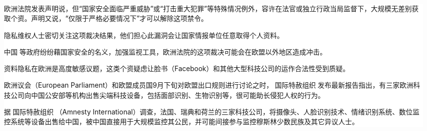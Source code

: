  </p>
 <p>
  欧洲法院发表声明说，但“国家安全面临严重威胁”或“打击重大犯罪”等特殊情况例外，容许在法官或独立行政当局监督下，大规模无差别获取个资。声明又说，“仅限于严格必要情况下”才可以解除这项禁令。
 </p>
 <p>
  隐私维权人士密切关注这项裁决结果，他们担心此漏洞会让国家情报单位任意取得个人资料。
 </p>
 <p>
  <span href="https://www.secretchina.com" target="_blank">
   中国
  </span>
  等政府纷纷藉国家安全的名义，加强监视工具，欧洲法院的这项裁决可能会在欧盟以外地区造成冲击。
 </p>
 <p>
  资料隐私在欧洲是高度敏感议题，这类个资疑虑让脸书（Facebook）和其他大型科技公司的运作合法性受到质疑。
 </p>
 <center>
  <div style="max-width: 632px;height:180px; display: none; text-align: center; margin: 0 auto; overflow: hidden;overflow-x: hidden;">
   <div id="taboola-midarticle-thumbnails" style="max-width: 632px;height:180px;overflow: hidden;overflow-x: hidden;">
   </div>
  </div>
  <div>
   <center>
    <div id="div-gpt-ad-1589559869784-0">
    </div>
   </center>
  </div>
 </center>
 <p>
  欧洲议会（European Parliament）和欧盟成员国9月下旬对欧盟出口规则进行讨论之时，
  <span href="https://www.secretchina.com/news/gb/tag/国际特赦组织" target="_blank">
   国际特赦组织
  </span>
  发布最新报告指出，有三家欧洲科技公司向中国公安部等机构出售尖端科技设备，包括面部识别、生物识别等，很可能助长侵犯人权的行为。
 </p>
 <center>
  <div style="max-width: 632px;height:180px; display: none; text-align: center; margin: 0 auto; overflow: hidden;overflow-x: hidden;">
   <div id="taboola-midarticle-thumbnails" style="max-width: 632px;height:180px;overflow: hidden;overflow-x: hidden;">
   </div>
  </div>
  <div>
   <center>
    <div id="div-gpt-ad-1589559869784-0">
    </div>
   </center>
  </div>
 </center>
 <p>
  据
  <span href="https://zh.wikipedia.org/wiki/%E5%9C%8B%E9%9A%9B%E7%89%B9%E8%B5%A6%E7%B5%84%E7%B9%94" target="_blank">
   国际特赦组织
  </span>
  （Amnesty International）调查，法国、瑞典和荷兰的三家科技公司，将摄像头、人脸识别技术、情绪识别系统、数位监控系统等设备出售给中国，被中国直接用于大规模监控其公民，并可能间接参与监控穆斯林少数民族及其它异议人士。
 </p>
 <center>
  <div style="max-width: 632px;height:180px; display: none; text-align: center; margin: 0 auto; overflow: hidden;overflow-x: hidden;">